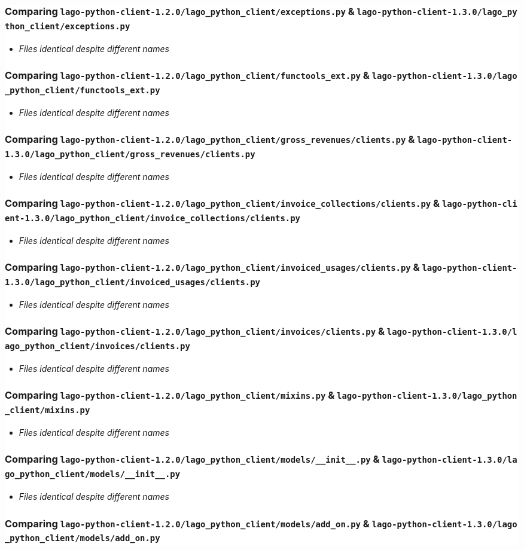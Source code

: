 ### Comparing `lago-python-client-1.2.0/lago_python_client/exceptions.py` & `lago-python-client-1.3.0/lago_python_client/exceptions.py`

 * *Files identical despite different names*

### Comparing `lago-python-client-1.2.0/lago_python_client/functools_ext.py` & `lago-python-client-1.3.0/lago_python_client/functools_ext.py`

 * *Files identical despite different names*

### Comparing `lago-python-client-1.2.0/lago_python_client/gross_revenues/clients.py` & `lago-python-client-1.3.0/lago_python_client/gross_revenues/clients.py`

 * *Files identical despite different names*

### Comparing `lago-python-client-1.2.0/lago_python_client/invoice_collections/clients.py` & `lago-python-client-1.3.0/lago_python_client/invoice_collections/clients.py`

 * *Files identical despite different names*

### Comparing `lago-python-client-1.2.0/lago_python_client/invoiced_usages/clients.py` & `lago-python-client-1.3.0/lago_python_client/invoiced_usages/clients.py`

 * *Files identical despite different names*

### Comparing `lago-python-client-1.2.0/lago_python_client/invoices/clients.py` & `lago-python-client-1.3.0/lago_python_client/invoices/clients.py`

 * *Files identical despite different names*

### Comparing `lago-python-client-1.2.0/lago_python_client/mixins.py` & `lago-python-client-1.3.0/lago_python_client/mixins.py`

 * *Files identical despite different names*

### Comparing `lago-python-client-1.2.0/lago_python_client/models/__init__.py` & `lago-python-client-1.3.0/lago_python_client/models/__init__.py`

 * *Files identical despite different names*

### Comparing `lago-python-client-1.2.0/lago_python_client/models/add_on.py` & `lago-python-client-1.3.0/lago_python_client/models/add_on.py`

